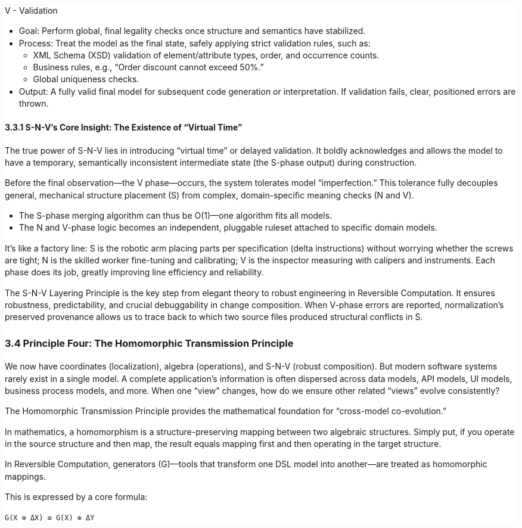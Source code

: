 V - Validation
* Goal: Perform global, final legality checks once structure and semantics have stabilized.
* Process: Treat the model as the final state, safely applying strict validation rules, such as:
  * XML Schema (XSD) validation of element/attribute types, order, and occurrence counts.
  * Business rules, e.g., “Order discount cannot exceed 50%.”
  * Global uniqueness checks.
* Output: A fully valid final model for subsequent code generation or interpretation. If validation fails, clear, positioned errors are thrown.

#### 3.3.1 S-N-V’s Core Insight: The Existence of “Virtual Time”

The true power of S-N-V lies in introducing “virtual time” or delayed validation. It boldly acknowledges and allows the model to have a temporary, semantically inconsistent intermediate state (the S-phase output) during construction.

Before the final observation—the V phase—occurs, the system tolerates model “imperfection.” This tolerance fully decouples general, mechanical structure placement (S) from complex, domain-specific meaning checks (N and V).

* The S-phase merging algorithm can thus be O(1)—one algorithm fits all models.
* The N and V-phase logic becomes an independent, pluggable ruleset attached to specific domain models.

It’s like a factory line: S is the robotic arm placing parts per specification (delta instructions) without worrying whether the screws are tight; N is the skilled worker fine-tuning and calibrating; V is the inspector measuring with calipers and instruments. Each phase does its job, greatly improving line efficiency and reliability.

The S-N-V Layering Principle is the key step from elegant theory to robust engineering in Reversible Computation. It ensures robustness, predictability, and crucial debuggability in change composition. When V-phase errors are reported, normalization’s preserved provenance allows us to trace back to which two source files produced structural conflicts in S.

### 3.4 Principle Four: The Homomorphic Transmission Principle

We now have coordinates (localization), algebra (operations), and S-N-V (robust composition). But modern software systems rarely exist in a single model. A complete application’s information is often dispersed across data models, API models, UI models, business process models, and more. When one “view” changes, how do we ensure other related “views” evolve consistently?

The Homomorphic Transmission Principle provides the mathematical foundation for “cross-model co-evolution.”

In mathematics, a homomorphism is a structure-preserving mapping between two algebraic structures. Simply put, if you operate in the source structure and then map, the result equals mapping first and then operating in the target structure.

In Reversible Computation, generators (G)—tools that transform one DSL model into another—are treated as homomorphic mappings.

This is expressed by a core formula:

`G(X ⊕ ΔX) ≡ G(X) ⊕ ΔY`
